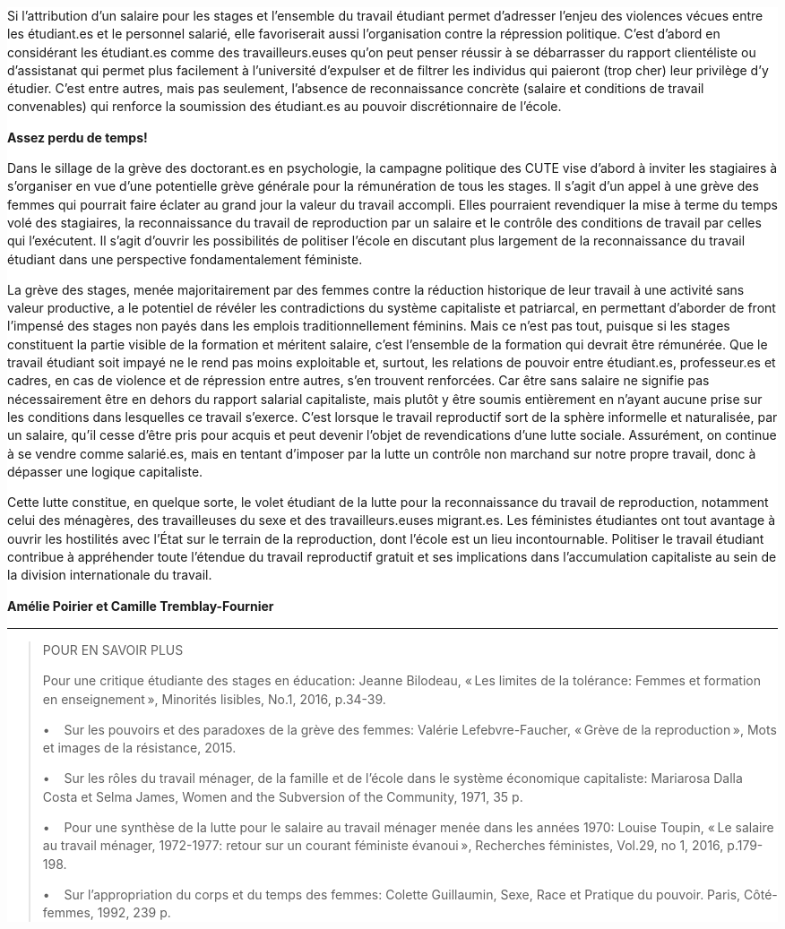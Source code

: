 Si l’attribution d’un salaire pour les stages et l’ensemble du travail étudiant permet d’adresser l’enjeu des violences vécues entre les étudiant.es et le personnel salarié, elle favoriserait aussi l’organisation contre la répression politique. C’est d’abord en considérant les étudiant.es comme des travailleurs.euses qu’on peut penser réussir à se débarrasser du rapport clientéliste ou d’assistanat qui permet plus facilement à l’université d’expulser et de filtrer les individus qui paieront (trop cher) leur privilège d’y étudier. C’est entre autres, mais pas seulement, l’absence de reconnaissance concrète (salaire et conditions de travail convenables) qui renforce la soumission des étudiant.es au pouvoir discrétionnaire de l’école.

**Assez perdu de temps!**

Dans le sillage de la grève des doctorant.es en psychologie, la campagne politique des CUTE vise d’abord à inviter les stagiaires à s’organiser en vue d’une potentielle grève générale pour la rémunération de tous les stages. Il s’agit d’un appel à une grève des femmes qui pourrait faire éclater au grand jour la valeur du travail accompli. Elles pourraient revendiquer la mise à terme du temps volé des stagiaires, la reconnaissance du travail de reproduction par un salaire et le contrôle des conditions de travail par celles qui l’exécutent. Il s’agit d’ouvrir les possibilités de politiser l’école en discutant plus largement de la reconnaissance du travail étudiant dans une perspective fondamentalement féministe.

La grève des stages, menée majoritairement par des femmes contre la réduction historique de leur travail à une activité sans valeur productive, a le potentiel de révéler les contradictions du système capitaliste et patriarcal, en permettant d’aborder de front l’impensé des stages non payés dans les emplois traditionnellement féminins. Mais ce n’est pas tout, puisque si les stages constituent la partie visible de la formation et méritent salaire, c’est l’ensemble de la formation qui devrait être rémunérée. Que le travail étudiant soit impayé ne le rend pas moins exploitable et, surtout, les relations de pouvoir entre étudiant.es, professeur.es et cadres, en cas de violence et de répression entre autres, s’en trouvent renforcées. Car être sans salaire ne signifie pas nécessairement être en dehors du rapport salarial capitaliste, mais plutôt y être soumis entièrement en n’ayant aucune prise sur les conditions dans lesquelles ce travail s’exerce. C’est lorsque le travail reproductif sort de la sphère informelle et naturalisée, par un salaire, qu’il cesse d’être pris pour acquis et peut devenir l’objet de revendications d’une lutte sociale. Assurément, on continue à se vendre comme salarié.es, mais en tentant d’imposer par la lutte un contrôle non marchand sur notre propre travail, donc à dépasser une logique capitaliste.

Cette lutte constitue, en quelque sorte, le volet étudiant de la lutte pour la reconnaissance du travail de reproduction, notamment celui des ménagères, des travailleuses du sexe et des travailleurs.euses migrant.es. Les féministes étudiantes ont tout avantage à ouvrir les hostilités avec l’État sur le terrain de la reproduction, dont l’école est un lieu incontournable. Politiser le travail étudiant contribue à appréhender toute l’étendue du travail reproductif gratuit et ses implications dans l’accumulation capitaliste au sein de la division internationale du travail.

**Amélie Poirier et Camille Tremblay-Fournier**

* * *

> POUR EN SAVOIR PLUS
> 
> Pour une critique étudiante des stages en éducation: Jeanne Bilodeau, « Les limites de la tolérance: Femmes et formation en enseignement », Minorités lisibles, No.1, 2016, p.34-39.
> 
> •    Sur les pouvoirs et des paradoxes de la grève des femmes: Valérie Lefebvre-Faucher, « Grève de la reproduction », Mots et images de la résistance, 2015.
> 
> •    Sur les rôles du travail ménager, de la famille et de l’école dans le système économique capitaliste: Mariarosa Dalla Costa et Selma James, Women and the Subversion of the Community, 1971, 35 p.
> 
> •    Pour une synthèse de la lutte pour le salaire au travail ménager menée dans les années 1970: Louise Toupin, « Le salaire au travail ménager, 1972-1977: retour sur un courant féministe évanoui », Recherches féministes, Vol.29, no 1, 2016, p.179-198.
> 
> •    Sur l’appropriation du corps et du temps des femmes: Colette Guillaumin, Sexe, Race et Pratique du pouvoir. Paris, Côté-femmes, 1992, 239 p.
